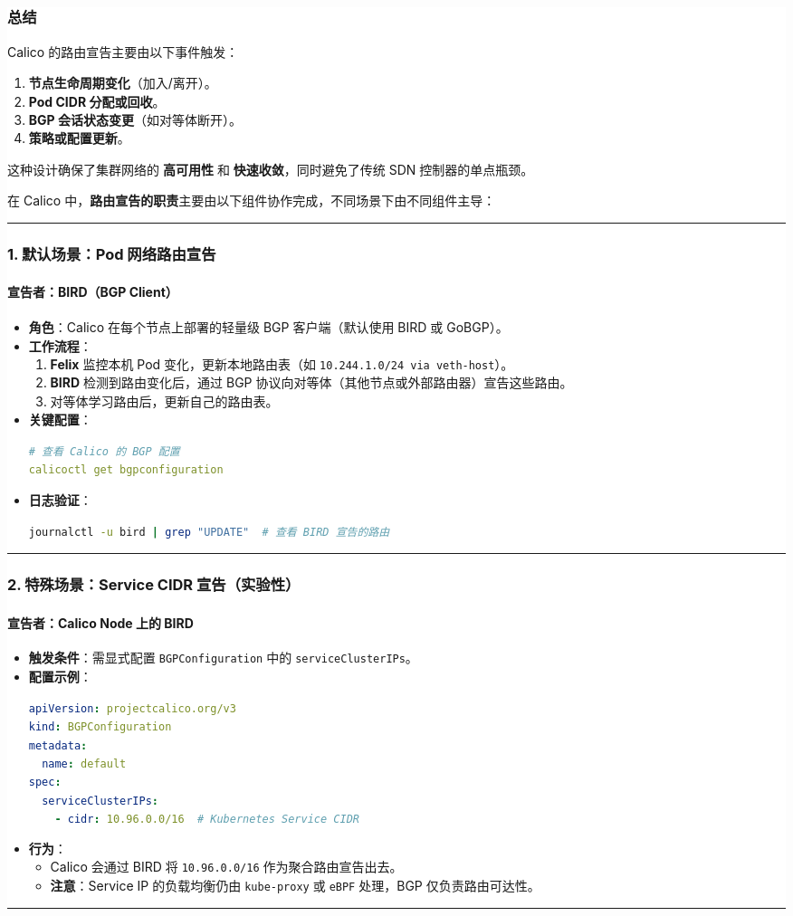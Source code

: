 
### **总结**
Calico 的路由宣告主要由以下事件触发：
1. **节点生命周期变化**（加入/离开）。
2. **Pod CIDR 分配或回收**。
3. **BGP 会话状态变更**（如对等体断开）。
4. **策略或配置更新**。

这种设计确保了集群网络的 **高可用性** 和 **快速收敛**，同时避免了传统 SDN 控制器的单点瓶颈。



在 Calico 中，**路由宣告的职责**主要由以下组件协作完成，不同场景下由不同组件主导：

---

### **1. 默认场景：Pod 网络路由宣告**
#### **宣告者：BIRD（BGP Client）**
- **角色**：Calico 在每个节点上部署的轻量级 BGP 客户端（默认使用 BIRD 或 GoBGP）。
- **工作流程**：
  1. **Felix** 监控本机 Pod 变化，更新本地路由表（如 `10.244.1.0/24 via veth-host`）。
  2. **BIRD** 检测到路由变化后，通过 BGP 协议向对等体（其他节点或外部路由器）宣告这些路由。
  3. 对等体学习路由后，更新自己的路由表。
- **关键配置**：
  ```yaml
  # 查看 Calico 的 BGP 配置
  calicoctl get bgpconfiguration
  ```
- **日志验证**：
  ```bash
  journalctl -u bird | grep "UPDATE"  # 查看 BIRD 宣告的路由
  ```

---

### **2. 特殊场景：Service CIDR 宣告（实验性）**
#### **宣告者：Calico Node 上的 BIRD**
- **触发条件**：需显式配置 `BGPConfiguration` 中的 `serviceClusterIPs`。
- **配置示例**：
  ```yaml
  apiVersion: projectcalico.org/v3
  kind: BGPConfiguration
  metadata:
    name: default
  spec:
    serviceClusterIPs:
      - cidr: 10.96.0.0/16  # Kubernetes Service CIDR
  ```
- **行为**：
  - Calico 会通过 BIRD 将 `10.96.0.0/16` 作为聚合路由宣告出去。
  - **注意**：Service IP 的负载均衡仍由 `kube-proxy` 或 `eBPF` 处理，BGP 仅负责路由可达性。

---

